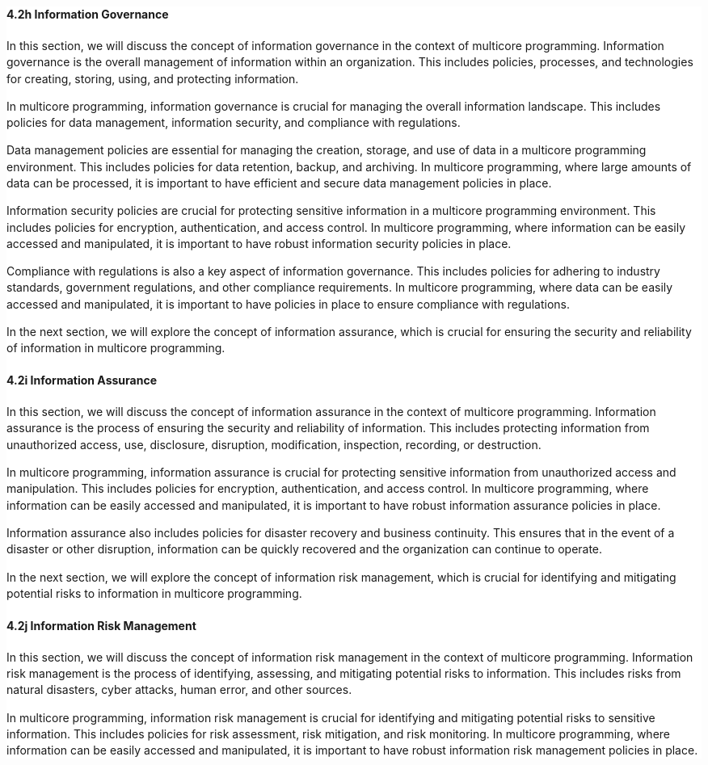 #### 4.2h Information Governance

In this section, we will discuss the concept of information governance in the context of multicore programming. Information governance is the overall management of information within an organization. This includes policies, processes, and technologies for creating, storing, using, and protecting information.

In multicore programming, information governance is crucial for managing the overall information landscape. This includes policies for data management, information security, and compliance with regulations.

Data management policies are essential for managing the creation, storage, and use of data in a multicore programming environment. This includes policies for data retention, backup, and archiving. In multicore programming, where large amounts of data can be processed, it is important to have efficient and secure data management policies in place.

Information security policies are crucial for protecting sensitive information in a multicore programming environment. This includes policies for encryption, authentication, and access control. In multicore programming, where information can be easily accessed and manipulated, it is important to have robust information security policies in place.

Compliance with regulations is also a key aspect of information governance. This includes policies for adhering to industry standards, government regulations, and other compliance requirements. In multicore programming, where data can be easily accessed and manipulated, it is important to have policies in place to ensure compliance with regulations.

In the next section, we will explore the concept of information assurance, which is crucial for ensuring the security and reliability of information in multicore programming.

#### 4.2i Information Assurance

In this section, we will discuss the concept of information assurance in the context of multicore programming. Information assurance is the process of ensuring the security and reliability of information. This includes protecting information from unauthorized access, use, disclosure, disruption, modification, inspection, recording, or destruction.

In multicore programming, information assurance is crucial for protecting sensitive information from unauthorized access and manipulation. This includes policies for encryption, authentication, and access control. In multicore programming, where information can be easily accessed and manipulated, it is important to have robust information assurance policies in place.

Information assurance also includes policies for disaster recovery and business continuity. This ensures that in the event of a disaster or other disruption, information can be quickly recovered and the organization can continue to operate.

In the next section, we will explore the concept of information risk management, which is crucial for identifying and mitigating potential risks to information in multicore programming.

#### 4.2j Information Risk Management

In this section, we will discuss the concept of information risk management in the context of multicore programming. Information risk management is the process of identifying, assessing, and mitigating potential risks to information. This includes risks from natural disasters, cyber attacks, human error, and other sources.

In multicore programming, information risk management is crucial for identifying and mitigating potential risks to sensitive information. This includes policies for risk assessment, risk mitigation, and risk monitoring. In multicore programming, where information can be easily accessed and manipulated, it is important to have robust information risk management policies in place.
